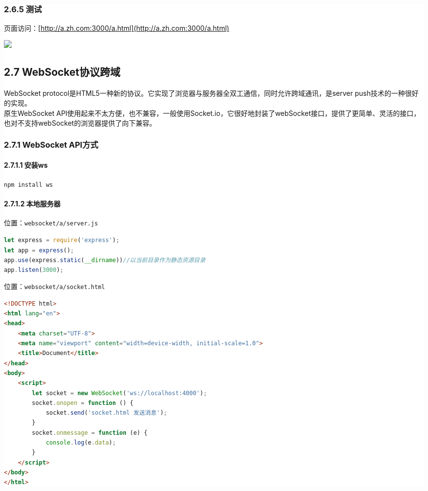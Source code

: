 ### 2.6.5 测试

页面访问：[http://a.zh.com:3000/a.html](http://a.zh.com:3000/a.html)

![](/home/zh/%E6%96%87%E6%A1%A3/%E8%B7%A8%E5%9F%9F/%E8%B7%A8%E5%9F%9F%E9%97%AE%E9%A2%98_media/image-20200419171223125.png#alt=image-20200419171223125)

## 2.7 WebSocket协议跨域

WebSocket protocol是HTML5一种新的协议。它实现了浏览器与服务器全双工通信，同时允许跨域通讯，是server push技术的一种很好的实现。<br />
原生WebSocket API使用起来不太方便，也不兼容，一般使用Socket.io，它很好地封装了webSocket接口，提供了更简单、灵活的接口，也对不支持webSocket的浏览器提供了向下兼容。

### 2.7.1 WebSocket API方式

#### 2.7.1.1 安装ws

```shell
npm install ws
```

#### 2.7.1.2 本地服务器

位置：`websocket/a/server.js`

```javascript
let express = require('express');
let app = express();
app.use(express.static(__dirname))//以当前目录作为静态资源目录
app.listen(3000);
```

位置：`websocket/a/socket.html`

```html
<!DOCTYPE html>
<html lang="en">
<head>
    <meta charset="UTF-8">
    <meta name="viewport" content="width=device-width, initial-scale=1.0">
    <title>Document</title>
</head>
<body>
    <script>
        let socket = new WebSocket('ws://localhost:4000');
        socket.onopen = function () {
            socket.send('socket.html 发送消息');
        }
        socket.onmessage = function (e) {
            console.log(e.data);
        }
    </script>
</body>
</html>
```
